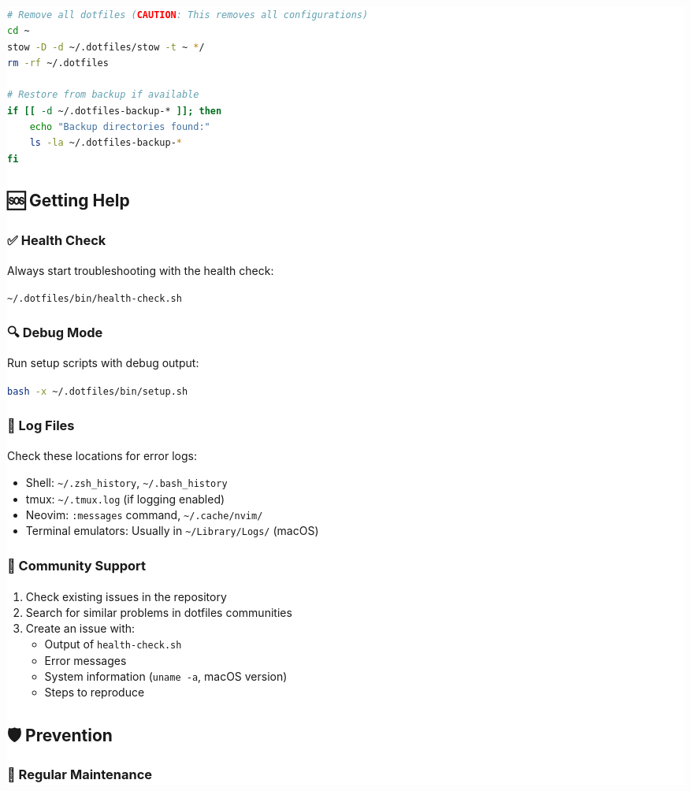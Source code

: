 ```bash
# Remove all dotfiles (CAUTION: This removes all configurations)
cd ~
stow -D -d ~/.dotfiles/stow -t ~ */
rm -rf ~/.dotfiles

# Restore from backup if available
if [[ -d ~/.dotfiles-backup-* ]]; then
    echo "Backup directories found:"
    ls -la ~/.dotfiles-backup-*
fi
```

## 🆘 Getting Help

### ✅ Health Check

Always start troubleshooting with the health check:

```bash
~/.dotfiles/bin/health-check.sh
```

### 🔍 Debug Mode

Run setup scripts with debug output:

```bash
bash -x ~/.dotfiles/bin/setup.sh
```

### 📁 Log Files

Check these locations for error logs:

- Shell: `~/.zsh_history`, `~/.bash_history`
- tmux: `~/.tmux.log` (if logging enabled)
- Neovim: `:messages` command, `~/.cache/nvim/`
- Terminal emulators: Usually in `~/Library/Logs/` (macOS)

### 🤝 Community Support

1. Check existing issues in the repository
2. Search for similar problems in dotfiles communities
3. Create an issue with:
   - Output of `health-check.sh`
   - Error messages
   - System information (`uname -a`, macOS version)
   - Steps to reproduce

## 🛡️ Prevention

### 🔧 Regular Maintenance

